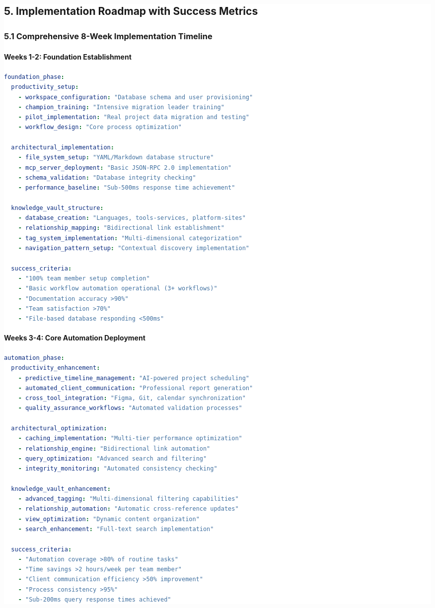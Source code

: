 
## 5. Implementation Roadmap with Success Metrics

### 5.1 Comprehensive 8-Week Implementation Timeline

#### Weeks 1-2: Foundation Establishment
```yaml
foundation_phase:
  productivity_setup:
    - workspace_configuration: "Database schema and user provisioning"
    - champion_training: "Intensive migration leader training"
    - pilot_implementation: "Real project data migration and testing"
    - workflow_design: "Core process optimization"
    
  architectural_implementation:
    - file_system_setup: "YAML/Markdown database structure"
    - mcp_server_deployment: "Basic JSON-RPC 2.0 implementation"
    - schema_validation: "Database integrity checking"
    - performance_baseline: "Sub-500ms response time achievement"
    
  knowledge_vault_structure:
    - database_creation: "Languages, tools-services, platform-sites"
    - relationship_mapping: "Bidirectional link establishment"
    - tag_system_implementation: "Multi-dimensional categorization"
    - navigation_pattern_setup: "Contextual discovery implementation"
    
  success_criteria:
    - "100% team member setup completion"
    - "Basic workflow automation operational (3+ workflows)"
    - "Documentation accuracy >90%"
    - "Team satisfaction >70%"
    - "File-based database responding <500ms"
```

#### Weeks 3-4: Core Automation Deployment
```yaml
automation_phase:
  productivity_enhancement:
    - predictive_timeline_management: "AI-powered project scheduling"
    - automated_client_communication: "Professional report generation"
    - cross_tool_integration: "Figma, Git, calendar synchronization"
    - quality_assurance_workflows: "Automated validation processes"
    
  architectural_optimization:
    - caching_implementation: "Multi-tier performance optimization"
    - relationship_engine: "Bidirectional link automation"
    - query_optimization: "Advanced search and filtering"
    - integrity_monitoring: "Automated consistency checking"
    
  knowledge_vault_enhancement:
    - advanced_tagging: "Multi-dimensional filtering capabilities"
    - relationship_automation: "Automatic cross-reference updates"
    - view_optimization: "Dynamic content organization"
    - search_enhancement: "Full-text search implementation"
    
  success_criteria:
    - "Automation coverage >80% of routine tasks"
    - "Time savings >2 hours/week per team member"
    - "Client communication efficiency >50% improvement"
    - "Process consistency >95%"
    - "Sub-200ms query response times achieved"
```
